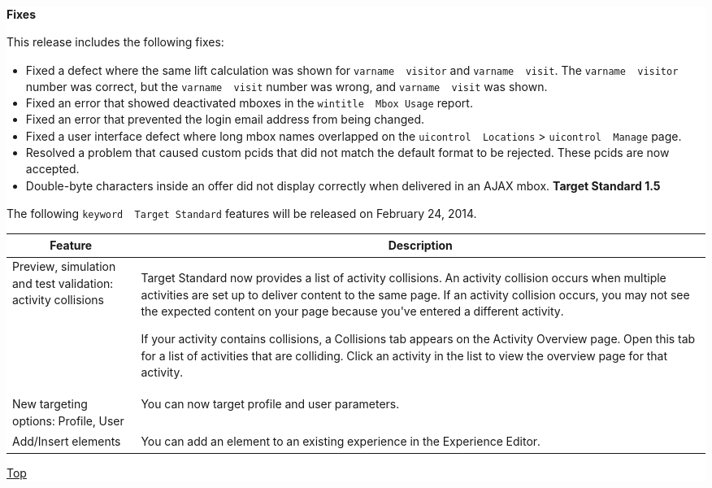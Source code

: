 
**Fixes**

This release includes the following fixes:

* Fixed a defect where the same lift calculation was shown for `varname  visitor` and `varname  visit`. The `varname  visitor` number was correct, but the `varname  visit` number was wrong, and `varname  visit` was shown.
* Fixed an error that showed deactivated mboxes in the `wintitle  Mbox Usage` report.
* Fixed an error that prevented the login email address from being changed.
* Fixed a user interface defect where long mbox names overlapped on the `uicontrol  Locations` &gt; `uicontrol  Manage` page.
* Resolved a problem that caused custom pcids that did not match the default format to be rejected. These pcids are now accepted.
* Double-byte characters inside an offer did not display correctly when delivered in an AJAX mbox.
**Target Standard 1.5**

The following `keyword  Target Standard` features will be released on February 24, 2014.

<table id="table_67115780726F48859DC8E46E34567DC3"> 
 <tgroup cols="2"> 
  <colspec colnum="1" colname="col1" colwidth="*" /> 
  <colspec colnum="2" colname="col2" colwidth="*" /> 
  <thead> 
   <tr> 
    <th colname="col1" class="entry"> Feature </th> 
    <th colname="col2" class="entry"> Description </th> 
   </tr> 
  </thead> 
  <tbody> 
   <tr> 
    <td colname="col1"> Preview, simulation and test validation: activity collisions </td> 
    <td colname="col2"> <p> <span class="keyword"> Target Standard </span> now provides a list of activity collisions. An activity collision occurs when multiple activities are set up to deliver content to the same page. If an activity collision occurs, you may not see the expected content on your page because you've entered a different activity. </p> <p> If your activity contains collisions, a <span class="wintitle"> Collisions </span> tab appears on the Activity Overview page. Open this tab for a list of activities that are colliding. Click an activity in the list to view the overview page for that activity. </p> </td> 
   </tr> 
   <tr> 
    <td colname="col1"> New targeting options: Profile, User </td> 
    <td colname="col2"> You can now target profile and user parameters. </td> 
   </tr> 
   <tr> 
    <td colname="col1"> Add/Insert elements </td> 
    <td colname="col2"> You can add an element to an existing experience in the Experience Editor. </td> 
   </tr> 
  </tbody> 
 </tgroup> 
</table>

[ Top ](02202014.md#concept_8ABF3457CA104FB3926CF984A9642F69)
